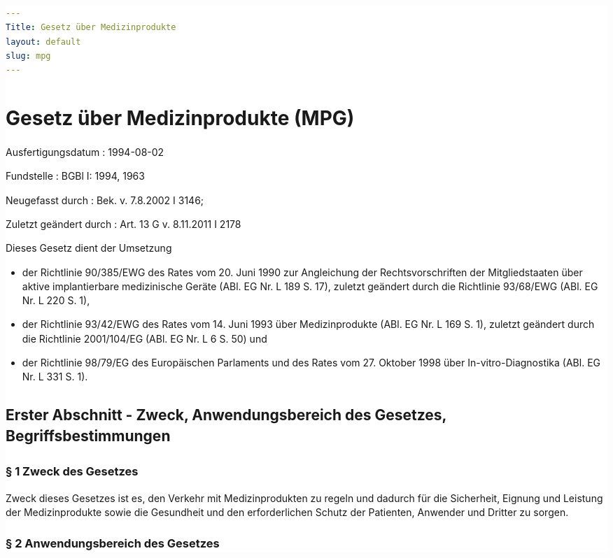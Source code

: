 ```yaml
---
Title: Gesetz über Medizinprodukte
layout: default
slug: mpg
---
```


# Gesetz über Medizinprodukte (MPG)

Ausfertigungsdatum
:   1994-08-02

Fundstelle
:   BGBl I: 1994, 1963

Neugefasst durch
:   Bek. v. 7.8.2002 I 3146;

Zuletzt geändert durch
:   Art. 13 G v. 8.11.2011 I 2178

Dieses Gesetz dient der Umsetzung

-   der Richtlinie 90/385/EWG des Rates vom 20. Juni 1990 zur Angleichung
    der Rechtsvorschriften der Mitgliedstaaten über aktive implantierbare
    medizinische Geräte (ABl. EG Nr. L 189 S. 17), zuletzt geändert durch
    die Richtlinie 93/68/EWG (ABl. EG Nr. L 220 S. 1),


-   der Richtlinie 93/42/EWG des Rates vom 14. Juni 1993 über
    Medizinprodukte (ABl. EG Nr. L 169 S. 1), zuletzt geändert durch die
    Richtlinie 2001/104/EG (ABl. EG Nr. L 6 S. 50) und


-   der Richtlinie 98/79/EG des Europäischen Parlaments und des Rates vom
    27\. Oktober 1998 über In-vitro-Diagnostika (ABl. EG Nr. L 331 S. 1).





## Erster Abschnitt - Zweck, Anwendungsbereich des Gesetzes, Begriffsbestimmungen



### § 1 Zweck des Gesetzes

Zweck dieses Gesetzes ist es, den Verkehr mit Medizinprodukten zu
regeln und dadurch für die Sicherheit, Eignung und Leistung der
Medizinprodukte sowie die Gesundheit und den erforderlichen Schutz der
Patienten, Anwender und Dritter zu sorgen.


### § 2 Anwendungsbereich des Gesetzes
